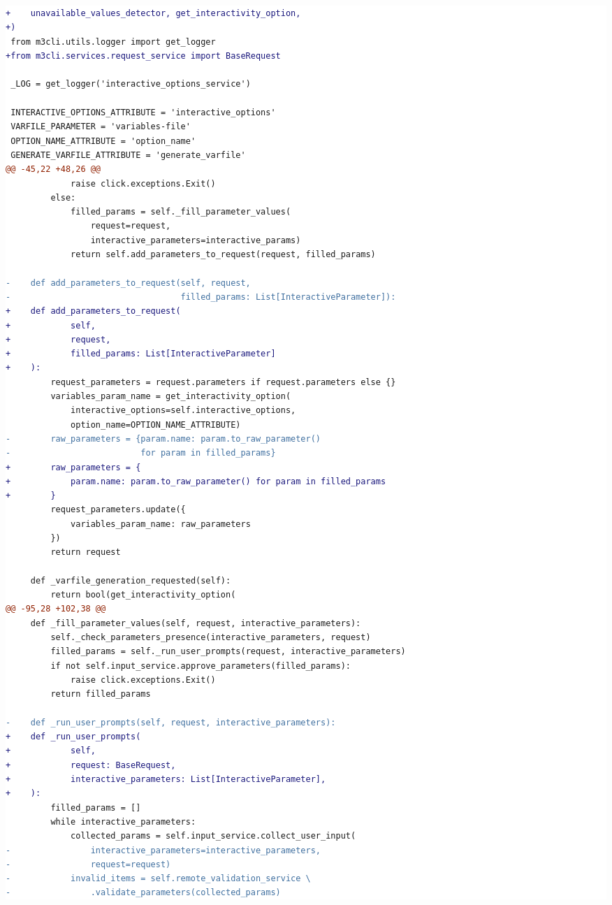 ```diff
+    unavailable_values_detector, get_interactivity_option,
+)
 from m3cli.utils.logger import get_logger
+from m3cli.services.request_service import BaseRequest
 
 _LOG = get_logger('interactive_options_service')
 
 INTERACTIVE_OPTIONS_ATTRIBUTE = 'interactive_options'
 VARFILE_PARAMETER = 'variables-file'
 OPTION_NAME_ATTRIBUTE = 'option_name'
 GENERATE_VARFILE_ATTRIBUTE = 'generate_varfile'
@@ -45,22 +48,26 @@
             raise click.exceptions.Exit()
         else:
             filled_params = self._fill_parameter_values(
                 request=request,
                 interactive_parameters=interactive_params)
             return self.add_parameters_to_request(request, filled_params)
 
-    def add_parameters_to_request(self, request,
-                                  filled_params: List[InteractiveParameter]):
+    def add_parameters_to_request(
+            self,
+            request,
+            filled_params: List[InteractiveParameter]
+    ):
         request_parameters = request.parameters if request.parameters else {}
         variables_param_name = get_interactivity_option(
             interactive_options=self.interactive_options,
             option_name=OPTION_NAME_ATTRIBUTE)
-        raw_parameters = {param.name: param.to_raw_parameter()
-                          for param in filled_params}
+        raw_parameters = {
+            param.name: param.to_raw_parameter() for param in filled_params
+        }
         request_parameters.update({
             variables_param_name: raw_parameters
         })
         return request
 
     def _varfile_generation_requested(self):
         return bool(get_interactivity_option(
@@ -95,28 +102,38 @@
     def _fill_parameter_values(self, request, interactive_parameters):
         self._check_parameters_presence(interactive_parameters, request)
         filled_params = self._run_user_prompts(request, interactive_parameters)
         if not self.input_service.approve_parameters(filled_params):
             raise click.exceptions.Exit()
         return filled_params
 
-    def _run_user_prompts(self, request, interactive_parameters):
+    def _run_user_prompts(
+            self,
+            request: BaseRequest,
+            interactive_parameters: List[InteractiveParameter],
+    ):
         filled_params = []
         while interactive_parameters:
             collected_params = self.input_service.collect_user_input(
-                interactive_parameters=interactive_parameters,
-                request=request)
-            invalid_items = self.remote_validation_service \
-                .validate_parameters(collected_params)
```